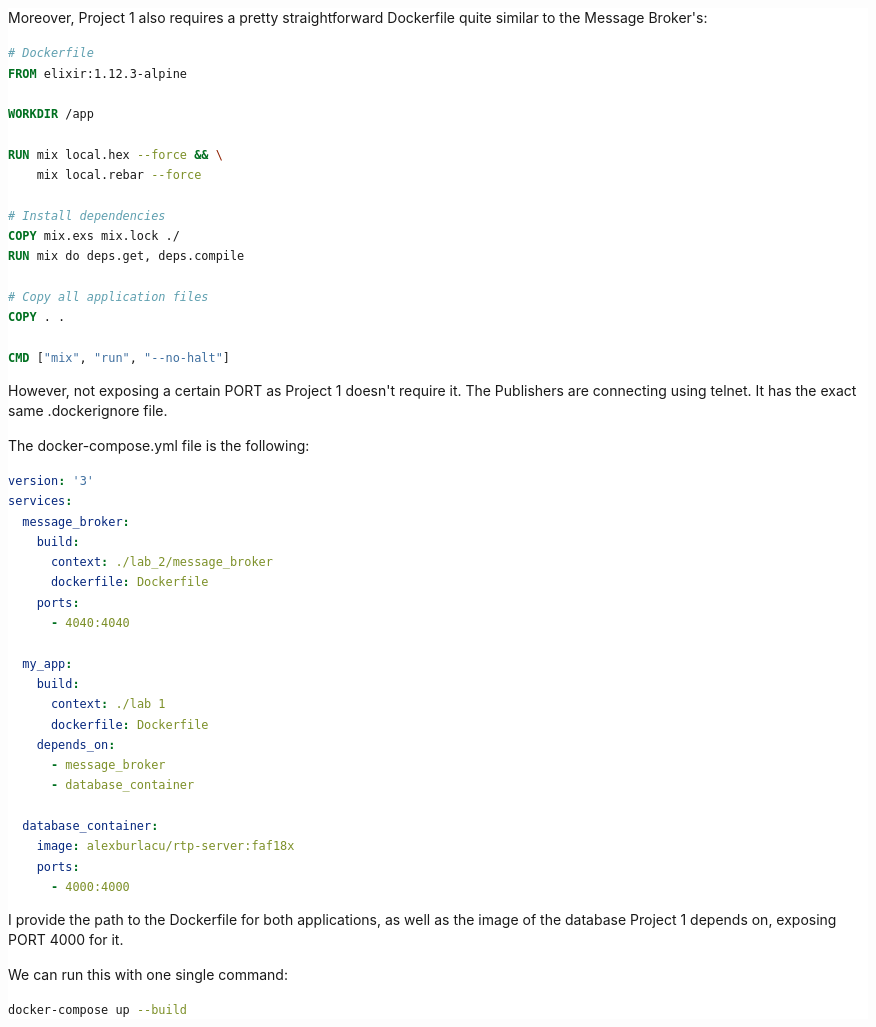Moreover, Project 1 also requires a pretty straightforward Dockerfile quite similar to the Message Broker's:
```Dockerfile
# Dockerfile
FROM elixir:1.12.3-alpine

WORKDIR /app

RUN mix local.hex --force && \
    mix local.rebar --force

# Install dependencies
COPY mix.exs mix.lock ./
RUN mix do deps.get, deps.compile

# Copy all application files
COPY . .

CMD ["mix", "run", "--no-halt"]
```
However, not exposing a certain PORT as Project 1 doesn't require it. The Publishers are connecting using telnet. 
It has the exact same .dockerignore file.

The docker-compose.yml file is the following:
```yaml
version: '3'
services:
  message_broker:
    build:
      context: ./lab_2/message_broker
      dockerfile: Dockerfile
    ports:
      - 4040:4040

  my_app:
    build:
      context: ./lab 1
      dockerfile: Dockerfile
    depends_on:
      - message_broker
      - database_container

  database_container:
    image: alexburlacu/rtp-server:faf18x
    ports:
      - 4000:4000
```
I provide the path to the Dockerfile for both applications, as well as the image of the database Project 1 depends on, exposing PORT 4000 for it.

We can run this with one single command:
```bash
docker-compose up --build
```
